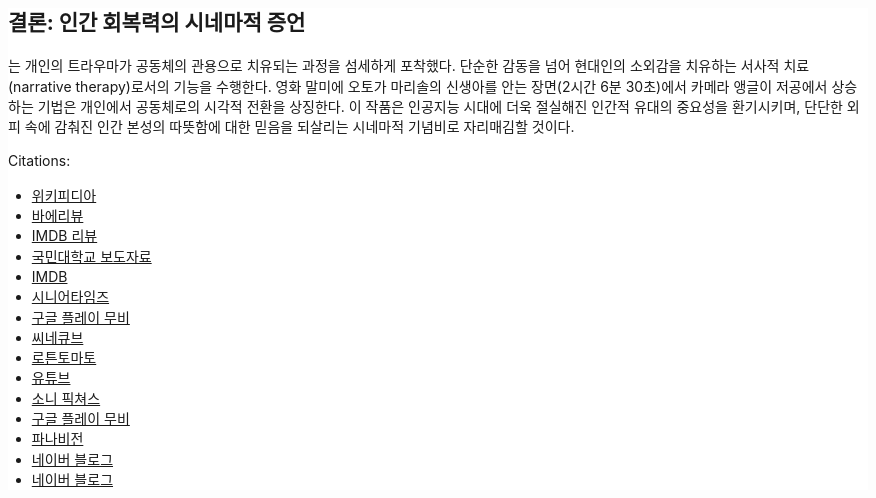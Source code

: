 ## 결론: 인간 회복력의 시네마적 증언  

는 개인의 트라우마가 공동체의 관용으로 치유되는 과정을 섬세하게 포착했다. 단순한 감동을 넘어 현대인의 소외감을 치유하는 서사적 치료(narrative therapy)로서의 기능을 수행한다. 영화 말미에 오토가 마리솔의 신생아를 안는 장면(2시간 6분 30초)에서 카메라 앵글이 저공에서 상승하는 기법은 개인에서 공동체로의 시각적 전환을 상징한다. 이 작품은 인공지능 시대에 더욱 절실해진 인간적 유대의 중요성을 환기시키며, 단단한 외피 속에 감춰진 인간 본성의 따뜻함에 대한 믿음을 되살리는 시네마적 기념비로 자리매김할 것이다.

Citations:
- [위키피디아](https://en.wikipedia.org/wiki/A_Man_Called_Otto)
- [바에리뷰](https://baereview.tistory.com/221)
- [IMDB 리뷰](https://www.imdb.com/title/tt7405458/reviews/)
- [국민대학교 보도자료](https://press.kookmin.ac.kr/news/articleView.html?idxno=103047)
- [IMDB](https://www.imdb.com/title/tt7405458/)
- [시니어타임즈](http://www.seniortimes.kr/news/articleView.html?idxno=3005675)
- [구글 플레이 무비](https://play.google.com/store/movies/details/O_Pior_Vizinho_do_Mundo?id=BfLiyu0vGIY.P&hl=ko)
- [씨네큐브](https://www.cinecube.co.kr/movie/list_view.jsp?idx=4276&flag=3)
- [로튼토마토](https://www.rottentomatoes.com/m/a_man_called_otto)
- [유튜브](https://www.youtube.com/watch?v=eFYUX9l-m5I)
- [소니 픽쳐스](https://www.sonypictures.com/movies/amancalledotto)
- [구글 플레이 무비](https://play.google.com/store/movies/details?id=2Mu1xkT0004.P)
- [파나비전](https://www.panavision.com/highlights/highlights-detail/no-man-left-alone)
- [네이버 블로그](https://blog.naver.com/b117711/223170603648)
- [네이버 블로그](https://blog.naver.com/sallycinema/223277148515?viewType=pc)